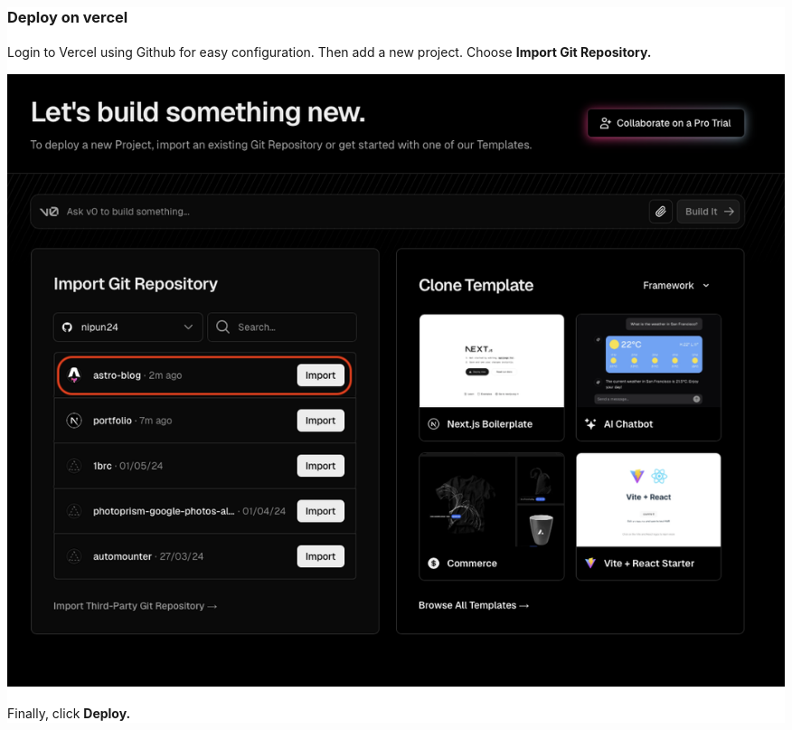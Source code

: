 ### Deploy on vercel

Login to Vercel using Github for easy configuration. Then add a new project. Choose **Import Git Repository.**

![vercel git](3.png)

Finally, click **Deploy.**
